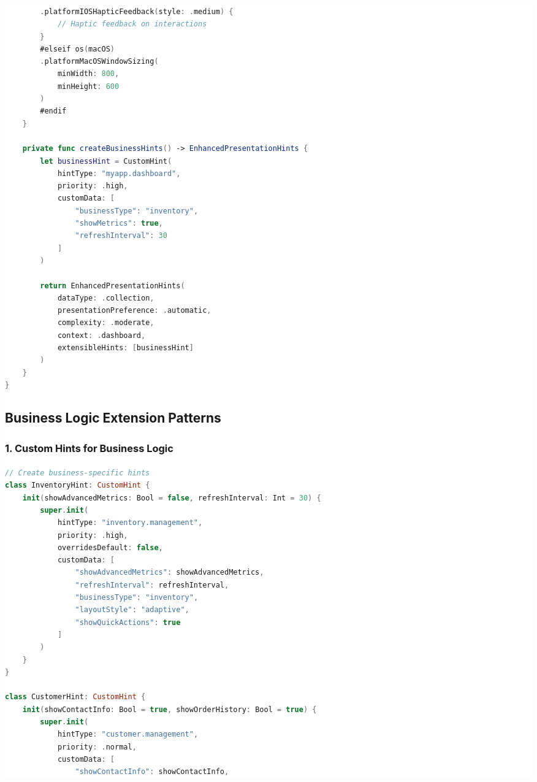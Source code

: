 ```swift
        .platformIOSHapticFeedback(style: .medium) {
            // Haptic feedback on interactions
        }
        #elseif os(macOS)
        .platformMacOSWindowSizing(
            minWidth: 800,
            minHeight: 600
        )
        #endif
    }
    
    private func createBusinessHints() -> EnhancedPresentationHints {
        let businessHint = CustomHint(
            hintType: "myapp.dashboard",
            priority: .high,
            customData: [
                "businessType": "inventory",
                "showMetrics": true,
                "refreshInterval": 30
            ]
        )
        
        return EnhancedPresentationHints(
            dataType: .collection,
            presentationPreference: .automatic,
            complexity: .moderate,
            context: .dashboard,
            extensibleHints: [businessHint]
        )
    }
}
```

## Business Logic Extension Patterns

### 1. Custom Hints for Business Logic

```swift
// Create business-specific hints
class InventoryHint: CustomHint {
    init(showAdvancedMetrics: Bool = false, refreshInterval: Int = 30) {
        super.init(
            hintType: "inventory.management",
            priority: .high,
            overridesDefault: false,
            customData: [
                "showAdvancedMetrics": showAdvancedMetrics,
                "refreshInterval": refreshInterval,
                "businessType": "inventory",
                "layoutStyle": "adaptive",
                "showQuickActions": true
            ]
        )
    }
}

class CustomerHint: CustomHint {
    init(showContactInfo: Bool = true, showOrderHistory: Bool = true) {
        super.init(
            hintType: "customer.management",
            priority: .normal,
            customData: [
                "showContactInfo": showContactInfo,
```
